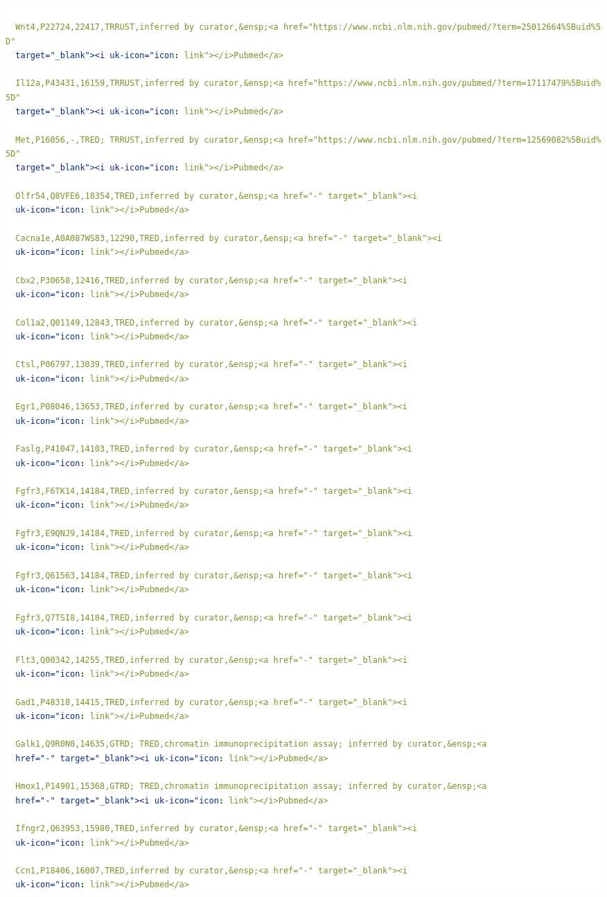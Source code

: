 ```yaml

  Wnt4,P22724,22417,TRRUST,inferred by curator,&ensp;<a href="https://www.ncbi.nlm.nih.gov/pubmed/?term=25012664%5Buid%5D"
  target="_blank"><i uk-icon="icon: link"></i>Pubmed</a>

  Il12a,P43431,16159,TRRUST,inferred by curator,&ensp;<a href="https://www.ncbi.nlm.nih.gov/pubmed/?term=17117479%5Buid%5D"
  target="_blank"><i uk-icon="icon: link"></i>Pubmed</a>

  Met,P16056,-,TRED; TRRUST,inferred by curator,&ensp;<a href="https://www.ncbi.nlm.nih.gov/pubmed/?term=12569082%5Buid%5D"
  target="_blank"><i uk-icon="icon: link"></i>Pubmed</a>

  Olfr54,Q8VFE6,18354,TRED,inferred by curator,&ensp;<a href="-" target="_blank"><i
  uk-icon="icon: link"></i>Pubmed</a>

  Cacna1e,A0A087WS83,12290,TRED,inferred by curator,&ensp;<a href="-" target="_blank"><i
  uk-icon="icon: link"></i>Pubmed</a>

  Cbx2,P30658,12416,TRED,inferred by curator,&ensp;<a href="-" target="_blank"><i
  uk-icon="icon: link"></i>Pubmed</a>

  Col1a2,Q01149,12843,TRED,inferred by curator,&ensp;<a href="-" target="_blank"><i
  uk-icon="icon: link"></i>Pubmed</a>

  Ctsl,P06797,13039,TRED,inferred by curator,&ensp;<a href="-" target="_blank"><i
  uk-icon="icon: link"></i>Pubmed</a>

  Egr1,P08046,13653,TRED,inferred by curator,&ensp;<a href="-" target="_blank"><i
  uk-icon="icon: link"></i>Pubmed</a>

  Faslg,P41047,14103,TRED,inferred by curator,&ensp;<a href="-" target="_blank"><i
  uk-icon="icon: link"></i>Pubmed</a>

  Fgfr3,F6TK14,14184,TRED,inferred by curator,&ensp;<a href="-" target="_blank"><i
  uk-icon="icon: link"></i>Pubmed</a>

  Fgfr3,E9QNJ9,14184,TRED,inferred by curator,&ensp;<a href="-" target="_blank"><i
  uk-icon="icon: link"></i>Pubmed</a>

  Fgfr3,Q61563,14184,TRED,inferred by curator,&ensp;<a href="-" target="_blank"><i
  uk-icon="icon: link"></i>Pubmed</a>

  Fgfr3,Q7TSI8,14184,TRED,inferred by curator,&ensp;<a href="-" target="_blank"><i
  uk-icon="icon: link"></i>Pubmed</a>

  Flt3,Q00342,14255,TRED,inferred by curator,&ensp;<a href="-" target="_blank"><i
  uk-icon="icon: link"></i>Pubmed</a>

  Gad1,P48318,14415,TRED,inferred by curator,&ensp;<a href="-" target="_blank"><i
  uk-icon="icon: link"></i>Pubmed</a>

  Galk1,Q9R0N0,14635,GTRD; TRED,chromatin immunoprecipitation assay; inferred by curator,&ensp;<a
  href="-" target="_blank"><i uk-icon="icon: link"></i>Pubmed</a>

  Hmox1,P14901,15368,GTRD; TRED,chromatin immunoprecipitation assay; inferred by curator,&ensp;<a
  href="-" target="_blank"><i uk-icon="icon: link"></i>Pubmed</a>

  Ifngr2,Q63953,15980,TRED,inferred by curator,&ensp;<a href="-" target="_blank"><i
  uk-icon="icon: link"></i>Pubmed</a>

  Ccn1,P18406,16007,TRED,inferred by curator,&ensp;<a href="-" target="_blank"><i
  uk-icon="icon: link"></i>Pubmed</a>
```